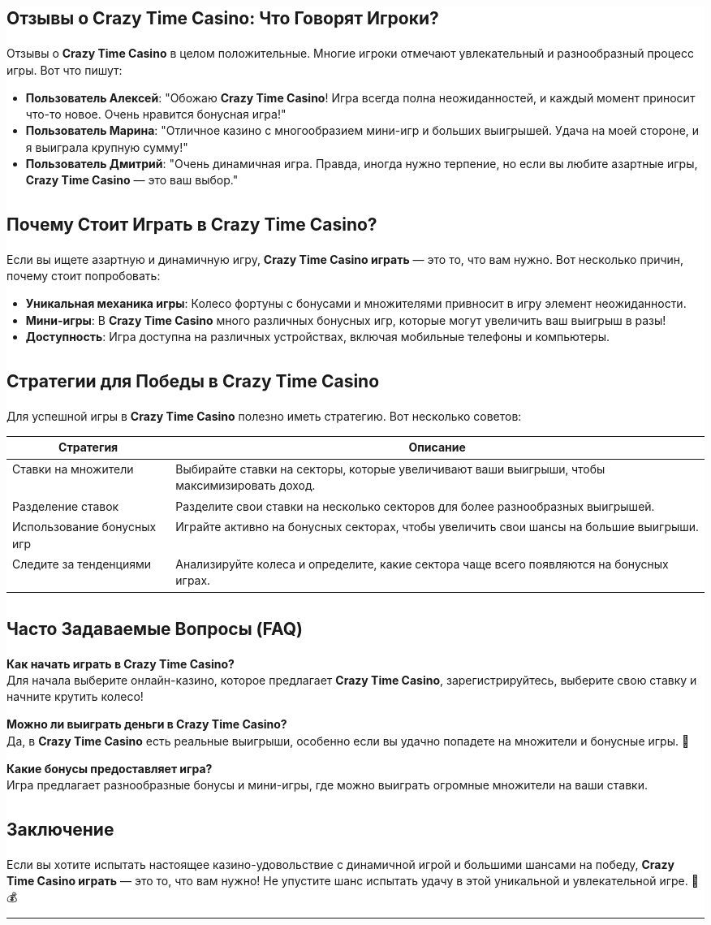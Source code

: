 ## Отзывы о Crazy Time Casino: Что Говорят Игроки?

Отзывы о **Crazy Time Casino** в целом положительные. Многие игроки отмечают увлекательный и разнообразный процесс игры. Вот что пишут:

- **Пользователь Алексей**: "Обожаю **Crazy Time Casino**! Игра всегда полна неожиданностей, и каждый момент приносит что-то новое. Очень нравится бонусная игра!"
- **Пользователь Марина**: "Отличное казино с многообразием мини-игр и больших выигрышей. Удача на моей стороне, и я выиграла крупную сумму!"
- **Пользователь Дмитрий**: "Очень динамичная игра. Правда, иногда нужно терпение, но если вы любите азартные игры, **Crazy Time Casino** — это ваш выбор."

## Почему Стоит Играть в Crazy Time Casino?

Если вы ищете азартную и динамичную игру, **Crazy Time Casino играть** — это то, что вам нужно. Вот несколько причин, почему стоит попробовать:

- **Уникальная механика игры**: Колесо фортуны с бонусами и множителями привносит в игру элемент неожиданности.
- **Мини-игры**: В **Crazy Time Casino** много различных бонусных игр, которые могут увеличить ваш выигрыш в разы!
- **Доступность**: Игра доступна на различных устройствах, включая мобильные телефоны и компьютеры.

## Стратегии для Победы в Crazy Time Casino

Для успешной игры в **Crazy Time Casino** полезно иметь стратегию. Вот несколько советов:

| Стратегия                | Описание                                                                                     |
|--------------------------|----------------------------------------------------------------------------------------------|
| Ставки на множители      | Выбирайте ставки на секторы, которые увеличивают ваши выигрыши, чтобы максимизировать доход. |
| Разделение ставок        | Разделите свои ставки на несколько секторов для более разнообразных выигрышей.                |
| Использование бонусных игр | Играйте активно на бонусных секторах, чтобы увеличить свои шансы на большие выигрыши.           |
| Следите за тенденциями   | Анализируйте колеса и определите, какие сектора чаще всего появляются на бонусных играх.       |

## Часто Задаваемые Вопросы (FAQ)

**Как начать играть в Crazy Time Casino?**  
Для начала выберите онлайн-казино, которое предлагает **Crazy Time Casino**, зарегистрируйтесь, выберите свою ставку и начните крутить колесо!

**Можно ли выиграть деньги в Crazy Time Casino?**  
Да, в **Crazy Time Casino** есть реальные выигрыши, особенно если вы удачно попадете на множители и бонусные игры. 💸

**Какие бонусы предоставляет игра?**  
Игра предлагает разнообразные бонусы и мини-игры, где можно выиграть огромные множители на ваши ставки.

## Заключение

Если вы хотите испытать настоящее казино-удовольствие с динамичной игрой и большими шансами на победу, **Crazy Time Casino играть** — это то, что вам нужно! Не упустите шанс испытать удачу в этой уникальной и увлекательной игре. 🎉💰

---

